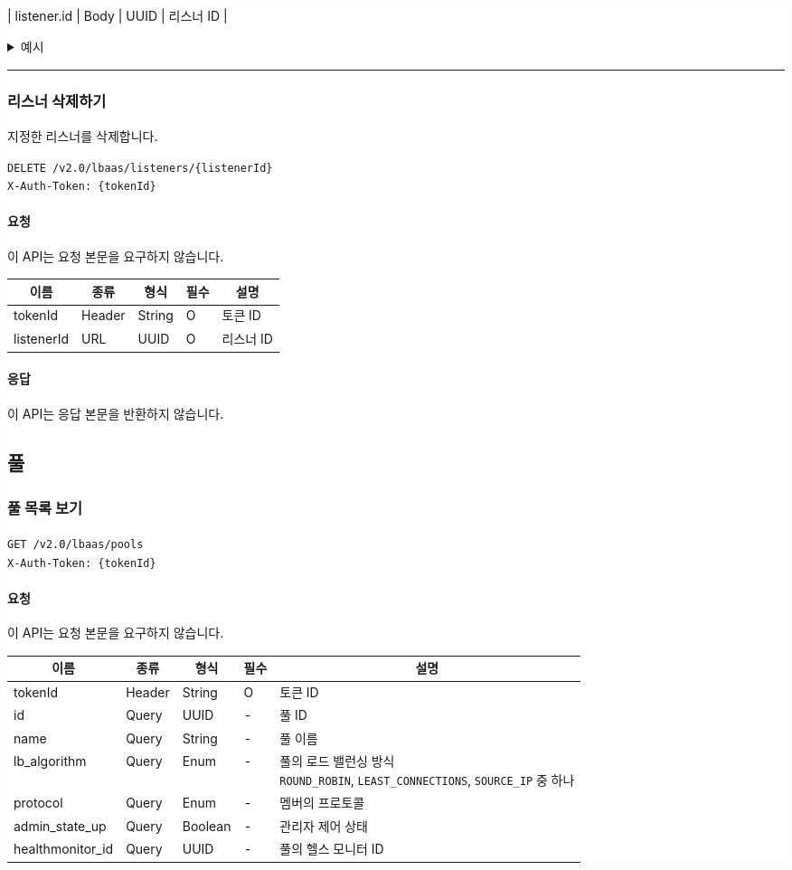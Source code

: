 | listener.id | Body | UUID | 리스너 ID |


<details><summary>예시</summary></details>

---
### 리스너 삭제하기
지정한 리스너를 삭제합니다.
```
DELETE /v2.0/lbaas/listeners/{listenerId}
X-Auth-Token: {tokenId}
```

#### 요청
이 API는 요청 본문을 요구하지 않습니다.

| 이름 | 종류 | 형식 | 필수 | 설명 |
|---|---|---|---|---|
| tokenId | Header | String | O | 토큰 ID |
| listenerId | URL | UUID | O | 리스너 ID |

#### 응답

이 API는 응답 본문을 반환하지 않습니다.













## 풀
### 풀 목록 보기

```
GET /v2.0/lbaas/pools
X-Auth-Token: {tokenId}
```

#### 요청
이 API는 요청 본문을 요구하지 않습니다.

| 이름 | 종류 | 형식 | 필수 | 설명 |
|---|---|---|---|---|
| tokenId | Header | String | O | 토큰 ID |
| id | Query | UUID | - | 풀 ID |
| name | Query | String | - | 풀 이름 |
| lb_algorithm | Query | Enum | - | 풀의 로드 밸런싱 방식 <br> `ROUND_ROBIN`, `LEAST_CONNECTIONS`, `SOURCE_IP` 중 하나 |
| protocol | Query | Enum | - | 멤버의 프로토콜 |
| admin_state_up | Query | Boolean | - | 관리자 제어 상태 |
| healthmonitor_id | Query | UUID | - | 풀의 헬스 모니터 ID |
